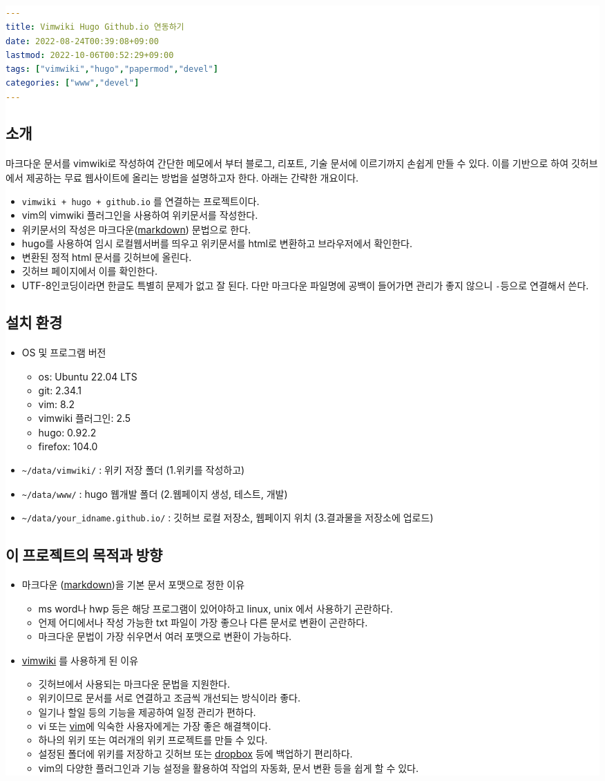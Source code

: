 ```yaml
---
title: Vimwiki Hugo Github.io 연동하기
date: 2022-08-24T00:39:08+09:00
lastmod: 2022-10-06T00:52:29+09:00
tags: ["vimwiki","hugo","papermod","devel"]
categories: ["www","devel"]
---                                                                         
```

   
## 소개

마크다운 문서를 vimwiki로 작성하여 간단한 메모에서 부터 블로그, 리포트, 기술 문서에 이르기까지 손쉽게 만들 수 있다. 이를 기반으로 하여 깃허브에서 제공하는 무료 웹사이트에 올리는 방법을 설명하고자 한다. 아래는 간략한 개요이다.

* `vimwiki + hugo + github.io` 를 연결하는 프로젝트이다.
* vim의 vimwiki 플러그인을 사용하여 위키문서를 작성한다.
* 위키문서의 작성은 마크다운([markdown](markdown)) 문법으로 한다.
* hugo를 사용하여 임시 로컬웹서버를 띄우고 위키문서를 html로 변환하고 브라우저에서 확인한다.
* 변환된 정적 html 문서를 깃허브에 올린다.
* 깃허브 페이지에서 이를 확인한다.
* UTF-8인코딩이라면 한글도 특별히 문제가 없고 잘 된다. 다만 마크다운 파일명에 공백이 들어가면 관리가 좋지 않으니 `-`등으로 연결해서 쓴다.

## 설치 환경

* OS 및 프로그램 버전
	- os: Ubuntu 22.04 LTS
	- git: 2.34.1
	- vim: 8.2
	- vimwiki 플러그인: 2.5
	- hugo: 0.92.2
	- firefox: 104.0

* `~/data/vimwiki/` : 위키 저장 폴더 (1.위키를 작성하고)
* `~/data/www/` : hugo 웹개발 폴더 (2.웹페이지 생성, 테스트, 개발)
* `~/data/your_idname.github.io/` : 깃허브 로컬 저장소, 웹페이지 위치 (3.결과물을 저장소에 업로드)

## 이 프로젝트의 목적과 방향

* 마크다운 ([markdown](markdown))을 기본 문서 포맷으로 정한 이유
	- ms word나 hwp 등은 해당 프로그램이 있어야하고 linux, unix 에서 사용하기 곤란하다.
	- 언제 어디에서나 작성 가능한 txt 파일이 가장 좋으나 다른 문서로 변환이 곤란하다.
	- 마크다운 문법이 가장 쉬우면서 여러 포맷으로 변환이 가능하다.

* [vimwiki](vimwiki) 를 사용하게 된 이유
	- 깃허브에서 사용되는 마크다운 문법을 지원한다. 
	- 위키이므로 문서를 서로 연결하고 조금씩 개선되는 방식이라 좋다.
	- 일기나 할일 등의 기능을 제공하여 일정 관리가 편하다.
	- vi 또는 [vim](vim)에 익숙한 사용자에게는 가장 좋은 해결책이다.
	- 하나의 위키 또는 여러개의 위키 프로젝트를 만들 수 있다.
	- 설정된 폴더에 위키를 저장하고 깃허브 또는 [dropbox](dropbox) 등에 백업하기 편리하다.
	- vim의 다양한 플러그인과 기능 설정을 활용하여 작업의 자동화, 문서 변환 등을 쉽게 할 수 있다.
	